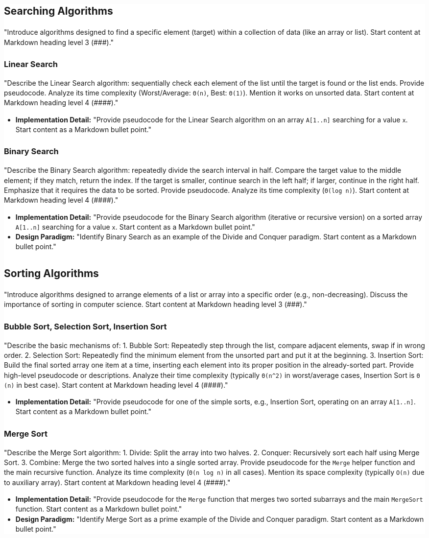 ## Searching Algorithms
"<prompt>Introduce algorithms designed to find a specific element (target) within a collection of data (like an array or list). Start content at Markdown heading level 3 (###).</prompt>"

### Linear Search
"<prompt>Describe the Linear Search algorithm: sequentially check each element of the list until the target is found or the list ends. Provide pseudocode. Analyze its time complexity (Worst/Average: `Θ(n)`, Best: `Θ(1)`). Mention it works on unsorted data. Start content at Markdown heading level 4 (####).</prompt>"
*   **Implementation Detail:** "<prompt>Provide pseudocode for the Linear Search algorithm on an array `A[1..n]` searching for a value `x`. Start content as a Markdown bullet point.</prompt>"

### Binary Search
"<prompt>Describe the Binary Search algorithm: repeatedly divide the search interval in half. Compare the target value to the middle element; if they match, return the index. If the target is smaller, continue search in the left half; if larger, continue in the right half. Emphasize that it requires the data to be sorted. Provide pseudocode. Analyze its time complexity (`Θ(log n)`). Start content at Markdown heading level 4 (####).</prompt>"
*   **Implementation Detail:** "<prompt>Provide pseudocode for the Binary Search algorithm (iterative or recursive version) on a sorted array `A[1..n]` searching for a value `x`. Start content as a Markdown bullet point.</prompt>"
*   **Design Paradigm:** "<prompt>Identify Binary Search as an example of the Divide and Conquer paradigm. Start content as a Markdown bullet point.</prompt>"

## Sorting Algorithms
"<prompt>Introduce algorithms designed to arrange elements of a list or array into a specific order (e.g., non-decreasing). Discuss the importance of sorting in computer science. Start content at Markdown heading level 3 (###).</prompt>"

### Bubble Sort, Selection Sort, Insertion Sort
"<prompt>Describe the basic mechanisms of: 1. Bubble Sort: Repeatedly step through the list, compare adjacent elements, swap if in wrong order. 2. Selection Sort: Repeatedly find the minimum element from the unsorted part and put it at the beginning. 3. Insertion Sort: Build the final sorted array one item at a time, inserting each element into its proper position in the already-sorted part. Provide high-level pseudocode or descriptions. Analyze their time complexity (typically `Θ(n^2)` in worst/average cases, Insertion Sort is `Θ(n)` in best case). Start content at Markdown heading level 4 (####).</prompt>"
*   **Implementation Detail:** "<prompt>Provide pseudocode for one of the simple sorts, e.g., Insertion Sort, operating on an array `A[1..n]`. Start content as a Markdown bullet point.</prompt>"

### Merge Sort
"<prompt>Describe the Merge Sort algorithm: 1. Divide: Split the array into two halves. 2. Conquer: Recursively sort each half using Merge Sort. 3. Combine: Merge the two sorted halves into a single sorted array. Provide pseudocode for the `Merge` helper function and the main recursive function. Analyze its time complexity (`Θ(n log n)` in all cases). Mention its space complexity (typically `O(n)` due to auxiliary array). Start content at Markdown heading level 4 (####).</prompt>"
*   **Implementation Detail:** "<prompt>Provide pseudocode for the `Merge` function that merges two sorted subarrays and the main `MergeSort` function. Start content as a Markdown bullet point.</prompt>"
*   **Design Paradigm:** "<prompt>Identify Merge Sort as a prime example of the Divide and Conquer paradigm. Start content as a Markdown bullet point.</prompt>"
